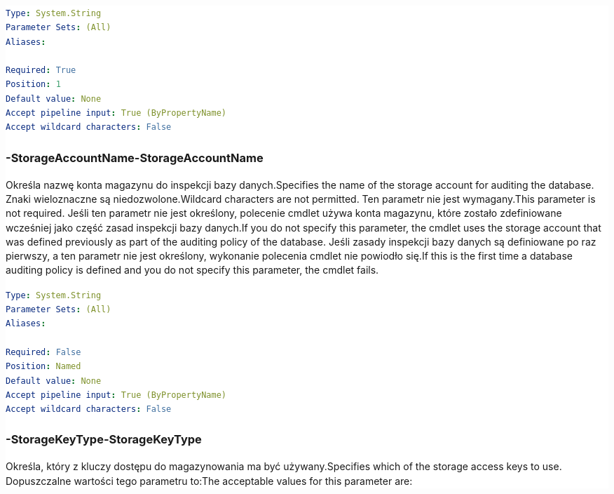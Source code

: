 ```yaml
Type: System.String
Parameter Sets: (All)
Aliases: 

Required: True
Position: 1
Default value: None
Accept pipeline input: True (ByPropertyName)
Accept wildcard characters: False
```

### <span data-ttu-id="c4d82-154">-StorageAccountName</span><span class="sxs-lookup"><span data-stu-id="c4d82-154">-StorageAccountName</span></span>
<span data-ttu-id="c4d82-155">Określa nazwę konta magazynu do inspekcji bazy danych.</span><span class="sxs-lookup"><span data-stu-id="c4d82-155">Specifies the name of the storage account for auditing the database.</span></span>
<span data-ttu-id="c4d82-156">Znaki wieloznaczne są niedozwolone.</span><span class="sxs-lookup"><span data-stu-id="c4d82-156">Wildcard characters are not permitted.</span></span>
<span data-ttu-id="c4d82-157">Ten parametr nie jest wymagany.</span><span class="sxs-lookup"><span data-stu-id="c4d82-157">This parameter is not required.</span></span>
<span data-ttu-id="c4d82-158">Jeśli ten parametr nie jest określony, polecenie cmdlet używa konta magazynu, które zostało zdefiniowane wcześniej jako część zasad inspekcji bazy danych.</span><span class="sxs-lookup"><span data-stu-id="c4d82-158">If you do not specify this parameter, the cmdlet uses the storage account that was defined previously as part of the auditing policy of the database.</span></span>
<span data-ttu-id="c4d82-159">Jeśli zasady inspekcji bazy danych są definiowane po raz pierwszy, a ten parametr nie jest określony, wykonanie polecenia cmdlet nie powiodło się.</span><span class="sxs-lookup"><span data-stu-id="c4d82-159">If this is the first time a database auditing policy is defined and you do not specify this parameter, the cmdlet fails.</span></span>

```yaml
Type: System.String
Parameter Sets: (All)
Aliases: 

Required: False
Position: Named
Default value: None
Accept pipeline input: True (ByPropertyName)
Accept wildcard characters: False
```

### <span data-ttu-id="c4d82-160">-StorageKeyType</span><span class="sxs-lookup"><span data-stu-id="c4d82-160">-StorageKeyType</span></span>
<span data-ttu-id="c4d82-161">Określa, który z kluczy dostępu do magazynowania ma być używany.</span><span class="sxs-lookup"><span data-stu-id="c4d82-161">Specifies which of the storage access keys to use.</span></span>
<span data-ttu-id="c4d82-162">Dopuszczalne wartości tego parametru to:</span><span class="sxs-lookup"><span data-stu-id="c4d82-162">The acceptable values for this parameter are:</span></span>
